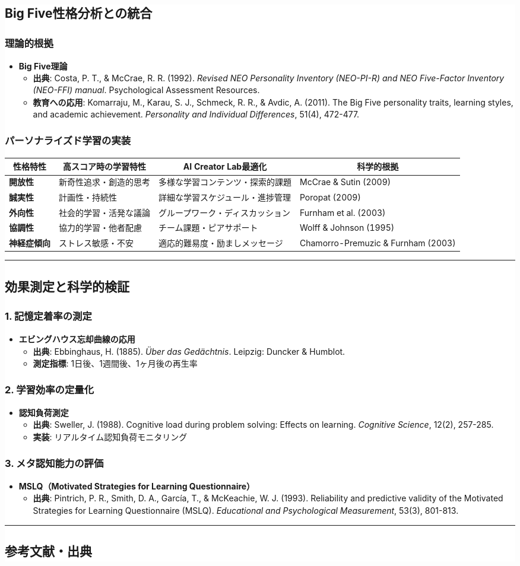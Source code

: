 
## Big Five性格分析との統合

### 理論的根拠
- **Big Five理論**
  - **出典**: Costa, P. T., & McCrae, R. R. (1992). *Revised NEO Personality Inventory (NEO-PI-R) and NEO Five-Factor Inventory (NEO-FFI) manual*. Psychological Assessment Resources.
  - **教育への応用**: Komarraju, M., Karau, S. J., Schmeck, R. R., & Avdic, A. (2011). The Big Five personality traits, learning styles, and academic achievement. *Personality and Individual Differences*, 51(4), 472-477.

### パーソナライズド学習の実装

| 性格特性 | 高スコア時の学習特性 | AI Creator Lab最適化 | 科学的根拠 |
|----------|----------------------|---------------------|------------|
| **開放性** | 新奇性追求・創造的思考 | 多様な学習コンテンツ・探索的課題 | McCrae & Sutin (2009) |
| **誠実性** | 計画性・持続性 | 詳細な学習スケジュール・進捗管理 | Poropat (2009) |
| **外向性** | 社会的学習・活発な議論 | グループワーク・ディスカッション | Furnham et al. (2003) |
| **協調性** | 協力的学習・他者配慮 | チーム課題・ピアサポート | Wolff & Johnson (1995) |
| **神経症傾向** | ストレス敏感・不安 | 適応的難易度・励ましメッセージ | Chamorro-Premuzic & Furnham (2003) |

---

## 効果測定と科学的検証

### 1. 記憶定着率の測定
- **エビングハウス忘却曲線の応用**
  - **出典**: Ebbinghaus, H. (1885). *Über das Gedächtnis*. Leipzig: Duncker & Humblot.
  - **測定指標**: 1日後、1週間後、1ヶ月後の再生率

### 2. 学習効率の定量化
- **認知負荷測定**
  - **出典**: Sweller, J. (1988). Cognitive load during problem solving: Effects on learning. *Cognitive Science*, 12(2), 257-285.
  - **実装**: リアルタイム認知負荷モニタリング

### 3. メタ認知能力の評価
- **MSLQ（Motivated Strategies for Learning Questionnaire）**
  - **出典**: Pintrich, P. R., Smith, D. A., García, T., & McKeachie, W. J. (1993). Reliability and predictive validity of the Motivated Strategies for Learning Questionnaire (MSLQ). *Educational and Psychological Measurement*, 53(3), 801-813.

---

## 参考文献・出典
